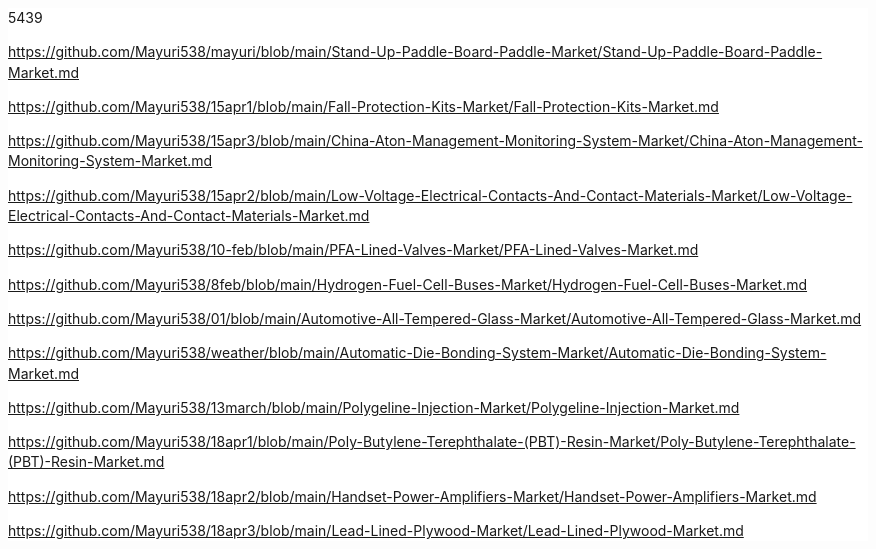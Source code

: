 5439</p><p><a href="https://github.com/Mayuri538/mayuri/blob/main/Stand-Up-Paddle-Board-Paddle-Market/Stand-Up-Paddle-Board-Paddle-Market.md">https://github.com/Mayuri538/mayuri/blob/main/Stand-Up-Paddle-Board-Paddle-Market/Stand-Up-Paddle-Board-Paddle-Market.md</a></p><p><a href="https://github.com/Mayuri538/15apr1/blob/main/Fall-Protection-Kits-Market/Fall-Protection-Kits-Market.md">https://github.com/Mayuri538/15apr1/blob/main/Fall-Protection-Kits-Market/Fall-Protection-Kits-Market.md</a></p><p><a href="https://github.com/Mayuri538/15apr3/blob/main/China-Aton-Management-Monitoring-System-Market/China-Aton-Management-Monitoring-System-Market.md">https://github.com/Mayuri538/15apr3/blob/main/China-Aton-Management-Monitoring-System-Market/China-Aton-Management-Monitoring-System-Market.md</a></p><p><a href="https://github.com/Mayuri538/15apr2/blob/main/Low-Voltage-Electrical-Contacts-And-Contact-Materials-Market/Low-Voltage-Electrical-Contacts-And-Contact-Materials-Market.md">https://github.com/Mayuri538/15apr2/blob/main/Low-Voltage-Electrical-Contacts-And-Contact-Materials-Market/Low-Voltage-Electrical-Contacts-And-Contact-Materials-Market.md</a></p><p><a href="https://github.com/Mayuri538/10-feb/blob/main/PFA-Lined-Valves-Market/PFA-Lined-Valves-Market.md">https://github.com/Mayuri538/10-feb/blob/main/PFA-Lined-Valves-Market/PFA-Lined-Valves-Market.md</a></p><p><a href="https://github.com/Mayuri538/8feb/blob/main/Hydrogen-Fuel-Cell-Buses-Market/Hydrogen-Fuel-Cell-Buses-Market.md">https://github.com/Mayuri538/8feb/blob/main/Hydrogen-Fuel-Cell-Buses-Market/Hydrogen-Fuel-Cell-Buses-Market.md</a></p><p><a href="https://github.com/Mayuri538/01/blob/main/Automotive-All-Tempered-Glass-Market/Automotive-All-Tempered-Glass-Market.md">https://github.com/Mayuri538/01/blob/main/Automotive-All-Tempered-Glass-Market/Automotive-All-Tempered-Glass-Market.md</a></p><p><a href="https://github.com/Mayuri538/weather/blob/main/Automatic-Die-Bonding-System-Market/Automatic-Die-Bonding-System-Market.md">https://github.com/Mayuri538/weather/blob/main/Automatic-Die-Bonding-System-Market/Automatic-Die-Bonding-System-Market.md</a></p><p><a href="https://github.com/Mayuri538/13march/blob/main/Polygeline-Injection-Market/Polygeline-Injection-Market.md">https://github.com/Mayuri538/13march/blob/main/Polygeline-Injection-Market/Polygeline-Injection-Market.md</a></p><p><a href="https://github.com/Mayuri538/18apr1/blob/main/Poly-Butylene-Terephthalate-(PBT)-Resin-Market/Poly-Butylene-Terephthalate-(PBT)-Resin-Market.md">https://github.com/Mayuri538/18apr1/blob/main/Poly-Butylene-Terephthalate-(PBT)-Resin-Market/Poly-Butylene-Terephthalate-(PBT)-Resin-Market.md</a></p><p><a href="https://github.com/Mayuri538/18apr2/blob/main/Handset-Power-Amplifiers-Market/Handset-Power-Amplifiers-Market.md">https://github.com/Mayuri538/18apr2/blob/main/Handset-Power-Amplifiers-Market/Handset-Power-Amplifiers-Market.md</a></p><p><a href="https://github.com/Mayuri538/18apr3/blob/main/Lead-Lined-Plywood-Market/Lead-Lined-Plywood-Market.md">https://github.com/Mayuri538/18apr3/blob/main/Lead-Lined-Plywood-Market/Lead-Lined-Plywood-Market.md</a></p>
